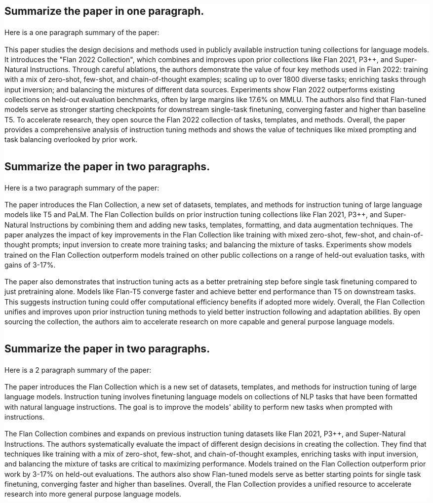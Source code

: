
## Summarize the paper in one paragraph.

 Here is a one paragraph summary of the paper:

This paper studies the design decisions and methods used in publicly available instruction tuning collections for language models. It introduces the "Flan 2022 Collection", which combines and improves upon prior collections like Flan 2021, P3++, and Super-Natural Instructions. Through careful ablations, the authors demonstrate the value of four key methods used in Flan 2022: training with a mix of zero-shot, few-shot, and chain-of-thought examples; scaling up to over 1800 diverse tasks; enriching tasks through input inversion; and balancing the mixtures of different data sources. Experiments show Flan 2022 outperforms existing collections on held-out evaluation benchmarks, often by large margins like 17.6% on MMLU. The authors also find that Flan-tuned models serve as stronger starting checkpoints for downstream single-task finetuning, converging faster and higher than baseline T5. To accelerate research, they open source the Flan 2022 collection of tasks, templates, and methods. Overall, the paper provides a comprehensive analysis of instruction tuning methods and shows the value of techniques like mixed prompting and task balancing overlooked by prior work.


## Summarize the paper in two paragraphs.

 Here is a two paragraph summary of the paper:

The paper introduces the Flan Collection, a new set of datasets, templates, and methods for instruction tuning of large language models like T5 and PaLM. The Flan Collection builds on prior instruction tuning collections like Flan 2021, P3++, and Super-Natural Instructions by combining them and adding new tasks, templates, formatting, and data augmentation techniques. The paper analyzes the impact of key improvements in the Flan Collection like training with mixed zero-shot, few-shot, and chain-of-thought prompts; input inversion to create more training tasks; and balancing the mixture of tasks. Experiments show models trained on the Flan Collection outperform models trained on other public collections on a range of held-out evaluation tasks, with gains of 3-17\%. 

The paper also demonstrates that instruction tuning acts as a better pretraining step before single task finetuning compared to just pretraining alone. Models like Flan-T5 converge faster and achieve better end performance than T5 on downstream tasks. This suggests instruction tuning could offer computational efficiency benefits if adopted more widely. Overall, the Flan Collection unifies and improves upon prior instruction tuning methods to yield better instruction following and adaptation abilities. By open sourcing the collection, the authors aim to accelerate research on more capable and general purpose language models.


## Summarize the paper in two paragraphs.

 Here is a 2 paragraph summary of the paper:

The paper introduces the Flan Collection which is a new set of datasets, templates, and methods for instruction tuning of large language models. Instruction tuning involves finetuning language models on collections of NLP tasks that have been formatted with natural language instructions. The goal is to improve the models' ability to perform new tasks when prompted with instructions. 

The Flan Collection combines and expands on previous instruction tuning datasets like Flan 2021, P3++, and Super-Natural Instructions. The authors systematically evaluate the impact of different design decisions in creating the collection. They find that techniques like training with a mix of zero-shot, few-shot, and chain-of-thought examples, enriching tasks with input inversion, and balancing the mixture of tasks are critical to maximizing performance. Models trained on the Flan Collection outperform prior work by 3-17% on held-out evaluations. The authors also show Flan-tuned models serve as better starting points for single task finetuning, converging faster and higher than baselines. Overall, the Flan Collection provides a unified resource to accelerate research into more general purpose language models.
